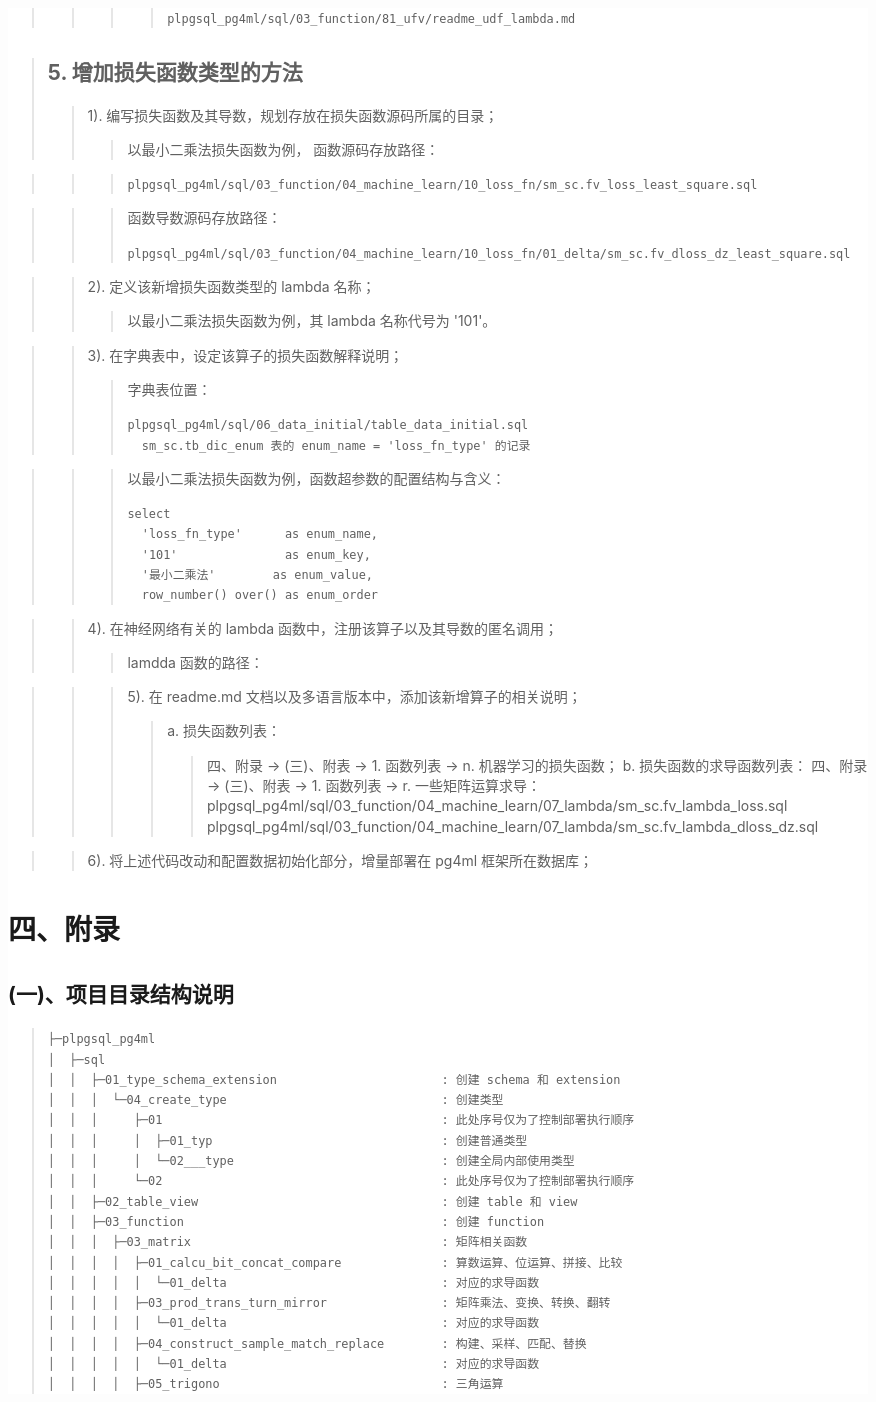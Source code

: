 >>>>     plpgsql_pg4ml/sql/03_function/81_ufv/readme_udf_lambda.md

>##  5. 增加损失函数类型的方法
>>1). 编写损失函数及其导数，规划存放在损失函数源码所属的目录；
>>>  以最小二乘法损失函数为例，
>>>  函数源码存放路径：

>>>     plpgsql_pg4ml/sql/03_function/04_machine_learn/10_loss_fn/sm_sc.fv_loss_least_square.sql

>>>  函数导数源码存放路径：
>>>
>>>     plpgsql_pg4ml/sql/03_function/04_machine_learn/10_loss_fn/01_delta/sm_sc.fv_dloss_dz_least_square.sql

>>2). 定义该新增损失函数类型的 lambda 名称；
>>>  以最小二乘法损失函数为例，其 lambda 名称代号为 '101'。

>>3). 在字典表中，设定该算子的损失函数解释说明；
>>>  字典表位置：
>>>
>>>     plpgsql_pg4ml/sql/06_data_initial/table_data_initial.sql
>>>       sm_sc.tb_dic_enum 表的 enum_name = 'loss_fn_type' 的记录

>>>  以最小二乘法损失函数为例，函数超参数的配置结构与含义：
>>>
>>>     select 
>>>       'loss_fn_type'      as enum_name, 
>>>       '101'               as enum_key, 
>>>       '最小二乘法'        as enum_value, 
>>>       row_number() over() as enum_order

>>4). 在神经网络有关的 lambda 函数中，注册该算子以及其导数的匿名调用；
>>>  lamdda 函数的路径：

>>>5). 在 readme.md 文档以及多语言版本中，添加该新增算子的相关说明；
>>>>    a. 损失函数列表：
>>>>>    四、附录 -> (三)、附表 -> 1. 函数列表 -> n. 机器学习的损失函数；
>>>>    b. 损失函数的求导函数列表：
>>>>>    四、附录 -> (三)、附表 -> 1. 函数列表 -> r. 一些矩阵运算求导：
>>>     plpgsql_pg4ml/sql/03_function/04_machine_learn/07_lambda/sm_sc.fv_lambda_loss.sql
>>>     plpgsql_pg4ml/sql/03_function/04_machine_learn/07_lambda/sm_sc.fv_lambda_dloss_dz.sql

>>6). 将上述代码改动和配置数据初始化部分，增量部署在 pg4ml 框架所在数据库；


# 四、附录
## (一)、项目目录结构说明
>```
>├─plpgsql_pg4ml
>│  ├─sql
>│  │  ├─01_type_schema_extension                       : 创建 schema 和 extension
>│  │  │  └─04_create_type                              : 创建类型
>│  │  │     ├─01                                       : 此处序号仅为了控制部署执行顺序
>│  │  │     │  ├─01_typ                                : 创建普通类型
>│  │  │     │  └─02___type                             : 创建全局内部使用类型
>│  │  │     └─02                                       : 此处序号仅为了控制部署执行顺序
>│  │  ├─02_table_view                                  : 创建 table 和 view
>│  │  ├─03_function                                    : 创建 function
>│  │  │  ├─03_matrix                                   : 矩阵相关函数
>│  │  │  │  ├─01_calcu_bit_concat_compare              : 算数运算、位运算、拼接、比较
>│  │  │  │  │  └─01_delta                              : 对应的求导函数
>│  │  │  │  ├─03_prod_trans_turn_mirror                : 矩阵乘法、变换、转换、翻转
>│  │  │  │  │  └─01_delta                              : 对应的求导函数
>│  │  │  │  ├─04_construct_sample_match_replace        : 构建、采样、匹配、替换
>│  │  │  │  │  └─01_delta                              : 对应的求导函数
>│  │  │  │  ├─05_trigono                               : 三角运算